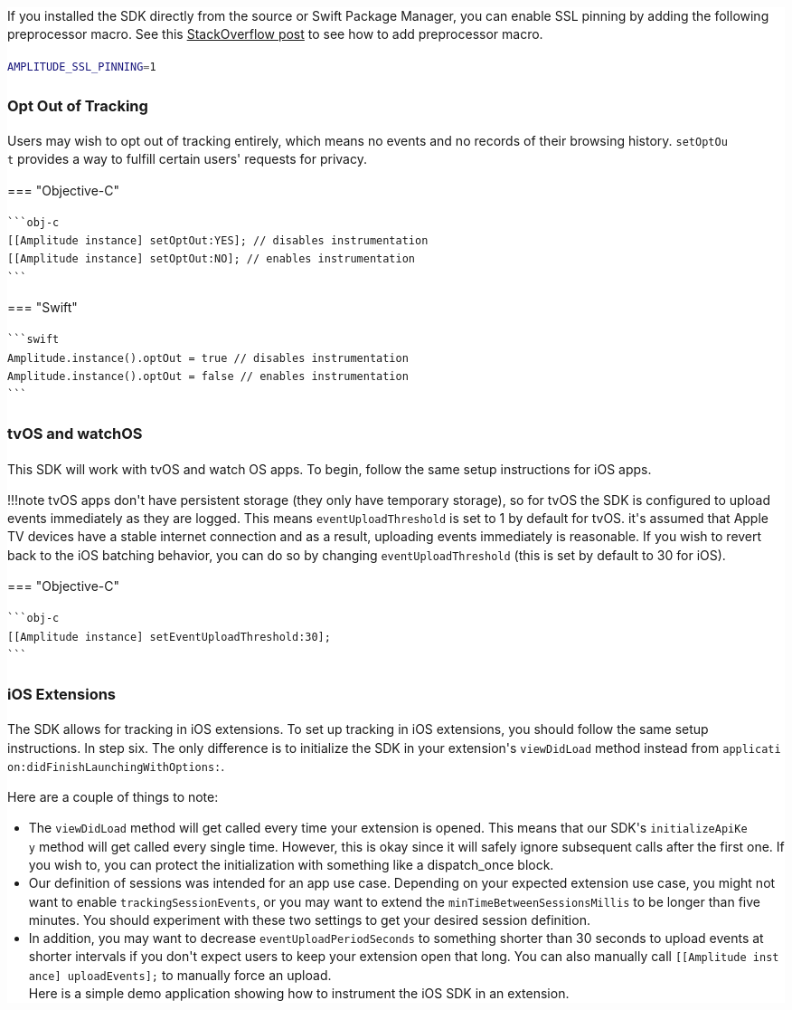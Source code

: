 If you installed the SDK directly from the source or Swift Package Manager, you can enable SSL pinning by adding the following preprocessor macro. See this [StackOverflow post](https://stackoverflow.com/questions/26928622/add-preprocessor-macro-to-a-target-in-xcode-6) to see how to add preprocessor macro.

```bash title="xCode Settings"
AMPLITUDE_SSL_PINNING=1
```

### Opt Out of Tracking

Users may wish to opt out of tracking entirely, which means no events and no records of their browsing history. `setOptOut` provides a way to fulfill certain users' requests for privacy.

=== "Objective-C"

    ```obj-c
    [[Amplitude instance] setOptOut:YES]; // disables instrumentation
    [[Amplitude instance] setOptOut:NO]; // enables instrumentation
    ```

=== "Swift"

    ```swift
    Amplitude.instance().optOut = true // disables instrumentation
    Amplitude.instance().optOut = false // enables instrumentation
    ```


### tvOS and watchOS

This SDK will work with tvOS and watch OS apps. To begin, follow the same setup instructions for iOS apps.

!!!note
     tvOS apps don't have persistent storage (they only have temporary storage), so for tvOS the SDK is configured to upload events immediately as they are logged. This means `eventUploadThreshold` is set to 1 by default for tvOS. it's assumed that Apple TV devices have a stable internet connection and as a result, uploading events immediately is reasonable. If you wish to revert back to the iOS batching behavior, you can do so by changing `eventUploadThreshold` (this is set by default to 30 for iOS).

=== "Objective-C"

    ```obj-c
    [[Amplitude instance] setEventUploadThreshold:30];
    ```

### iOS Extensions

The SDK allows for tracking in iOS extensions. To set up tracking in iOS extensions, you should follow the same setup instructions. In step six. The only difference is to initialize the SDK in your extension's `viewDidLoad` method instead from `application:didFinishLaunchingWithOptions:`.

Here are a couple of things to note:

- The `viewDidLoad` method will get called every time your extension is opened. This means that our SDK's `initializeApiKey` method will get called every single time. However, this is okay since it will safely ignore subsequent calls after the first one. If you wish to, you can protect the initialization with something like a dispatch_once block.
- Our definition of sessions was intended for an app use case. Depending on your expected extension use case, you might not want to enable `trackingSessionEvents`, or you may want to extend the `minTimeBetweenSessionsMillis` to be longer than five minutes. You should experiment with these two settings to get your desired session definition.
- In addition, you may want to decrease `eventUploadPeriodSeconds` to something shorter than 30 seconds to upload events at shorter intervals if you don't expect users to keep your extension open that long. You can also manually call `[[Amplitude instance] uploadEvents];` to manually force an upload.\
    Here is a simple demo application showing how to instrument the iOS SDK in an extension.
